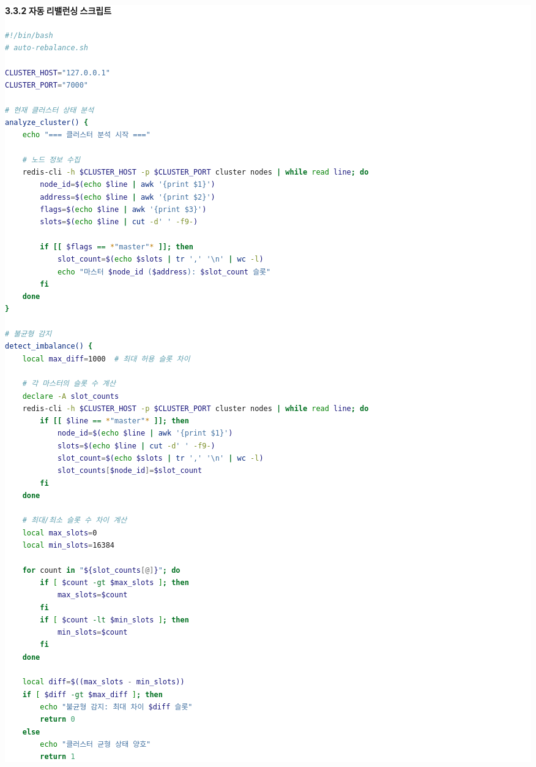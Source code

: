 ```bash
```

#### 3.3.2 자동 리밸런싱 스크립트

```bash
#!/bin/bash
# auto-rebalance.sh

CLUSTER_HOST="127.0.0.1"
CLUSTER_PORT="7000"

# 현재 클러스터 상태 분석
analyze_cluster() {
    echo "=== 클러스터 분석 시작 ==="

    # 노드 정보 수집
    redis-cli -h $CLUSTER_HOST -p $CLUSTER_PORT cluster nodes | while read line; do
        node_id=$(echo $line | awk '{print $1}')
        address=$(echo $line | awk '{print $2}')
        flags=$(echo $line | awk '{print $3}')
        slots=$(echo $line | cut -d' ' -f9-)

        if [[ $flags == *"master"* ]]; then
            slot_count=$(echo $slots | tr ',' '\n' | wc -l)
            echo "마스터 $node_id ($address): $slot_count 슬롯"
        fi
    done
}

# 불균형 감지
detect_imbalance() {
    local max_diff=1000  # 최대 허용 슬롯 차이

    # 각 마스터의 슬롯 수 계산
    declare -A slot_counts
    redis-cli -h $CLUSTER_HOST -p $CLUSTER_PORT cluster nodes | while read line; do
        if [[ $line == *"master"* ]]; then
            node_id=$(echo $line | awk '{print $1}')
            slots=$(echo $line | cut -d' ' -f9-)
            slot_count=$(echo $slots | tr ',' '\n' | wc -l)
            slot_counts[$node_id]=$slot_count
        fi
    done

    # 최대/최소 슬롯 수 차이 계산
    local max_slots=0
    local min_slots=16384

    for count in "${slot_counts[@]}"; do
        if [ $count -gt $max_slots ]; then
            max_slots=$count
        fi
        if [ $count -lt $min_slots ]; then
            min_slots=$count
        fi
    done

    local diff=$((max_slots - min_slots))
    if [ $diff -gt $max_diff ]; then
        echo "불균형 감지: 최대 차이 $diff 슬롯"
        return 0
    else
        echo "클러스터 균형 상태 양호"
        return 1
```